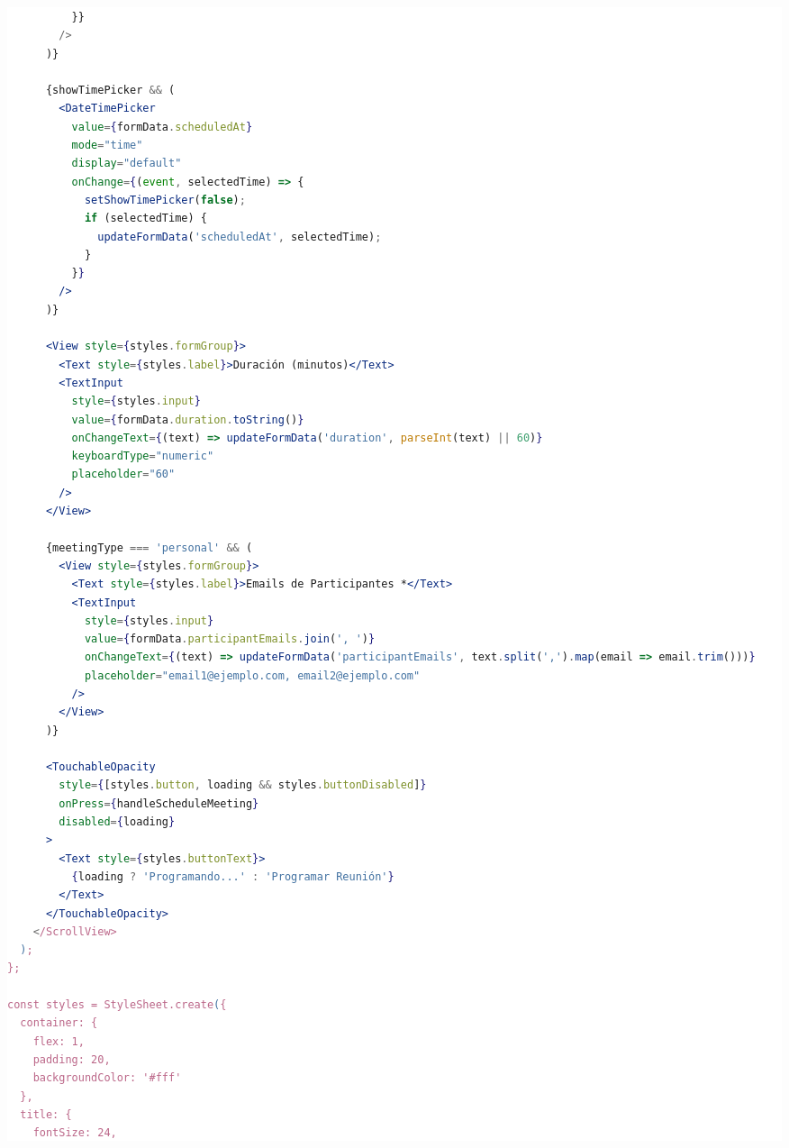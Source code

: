 ```jsx
          }}
        />
      )}

      {showTimePicker && (
        <DateTimePicker
          value={formData.scheduledAt}
          mode="time"
          display="default"
          onChange={(event, selectedTime) => {
            setShowTimePicker(false);
            if (selectedTime) {
              updateFormData('scheduledAt', selectedTime);
            }
          }}
        />
      )}

      <View style={styles.formGroup}>
        <Text style={styles.label}>Duración (minutos)</Text>
        <TextInput
          style={styles.input}
          value={formData.duration.toString()}
          onChangeText={(text) => updateFormData('duration', parseInt(text) || 60)}
          keyboardType="numeric"
          placeholder="60"
        />
      </View>

      {meetingType === 'personal' && (
        <View style={styles.formGroup}>
          <Text style={styles.label}>Emails de Participantes *</Text>
          <TextInput
            style={styles.input}
            value={formData.participantEmails.join(', ')}
            onChangeText={(text) => updateFormData('participantEmails', text.split(',').map(email => email.trim()))}
            placeholder="email1@ejemplo.com, email2@ejemplo.com"
          />
        </View>
      )}

      <TouchableOpacity
        style={[styles.button, loading && styles.buttonDisabled]}
        onPress={handleScheduleMeeting}
        disabled={loading}
      >
        <Text style={styles.buttonText}>
          {loading ? 'Programando...' : 'Programar Reunión'}
        </Text>
      </TouchableOpacity>
    </ScrollView>
  );
};

const styles = StyleSheet.create({
  container: {
    flex: 1,
    padding: 20,
    backgroundColor: '#fff'
  },
  title: {
    fontSize: 24,
```
